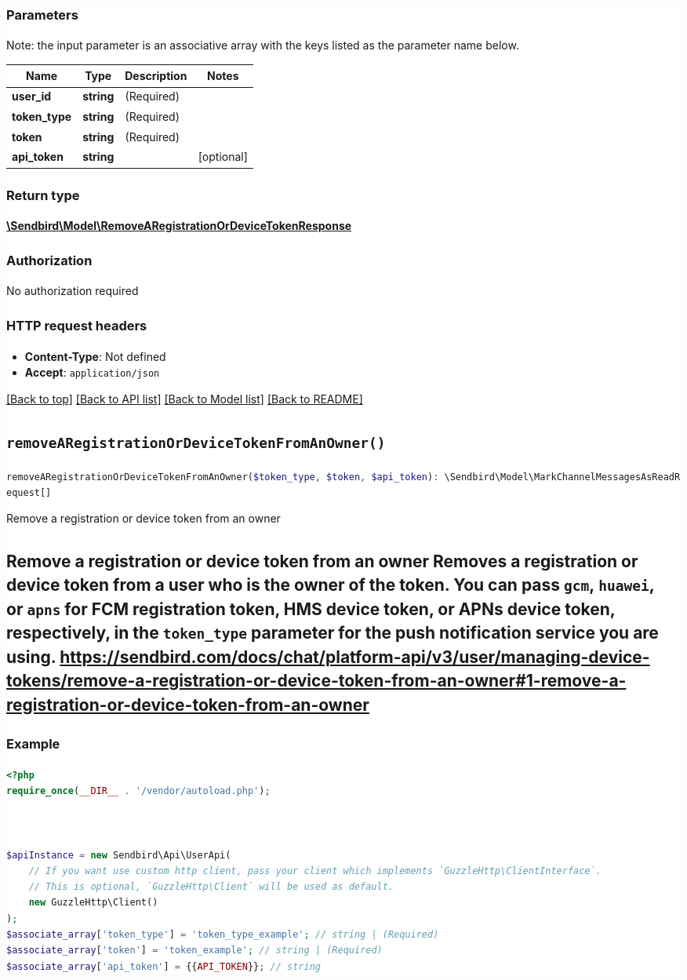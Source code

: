 ### Parameters

Note: the input parameter is an associative array with the keys listed as the parameter name below.

Name | Type | Description  | Notes
------------- | ------------- | ------------- | -------------
 **user_id** | **string**| (Required) |
 **token_type** | **string**| (Required) |
 **token** | **string**| (Required) |
 **api_token** | **string**|  | [optional]

### Return type

[**\Sendbird\Model\RemoveARegistrationOrDeviceTokenResponse**](../Model/RemoveARegistrationOrDeviceTokenResponse.md)

### Authorization

No authorization required

### HTTP request headers

- **Content-Type**: Not defined
- **Accept**: `application/json`

[[Back to top]](#) [[Back to API list]](../../README.md#endpoints)
[[Back to Model list]](../../README.md#models)
[[Back to README]](../../README.md)

## `removeARegistrationOrDeviceTokenFromAnOwner()`

```php
removeARegistrationOrDeviceTokenFromAnOwner($token_type, $token, $api_token): \Sendbird\Model\MarkChannelMessagesAsReadRequest[]
```

Remove a registration or device token from an owner

## Remove a registration or device token from an owner  Removes a registration or device token from a user who is the owner of the token. You can pass `gcm`, `huawei`, or `apns` for FCM registration token, HMS device token, or APNs device token, respectively, in the `token_type` parameter for the push notification service you are using.  https://sendbird.com/docs/chat/platform-api/v3/user/managing-device-tokens/remove-a-registration-or-device-token-from-an-owner#1-remove-a-registration-or-device-token-from-an-owner

### Example

```php
<?php
require_once(__DIR__ . '/vendor/autoload.php');



$apiInstance = new Sendbird\Api\UserApi(
    // If you want use custom http client, pass your client which implements `GuzzleHttp\ClientInterface`.
    // This is optional, `GuzzleHttp\Client` will be used as default.
    new GuzzleHttp\Client()
);
$associate_array['token_type'] = 'token_type_example'; // string | (Required)
$associate_array['token'] = 'token_example'; // string | (Required)
$associate_array['api_token'] = {{API_TOKEN}}; // string
```